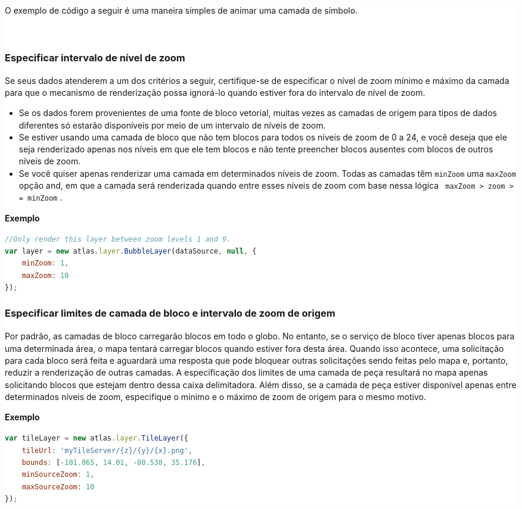 O exemplo de código a seguir é uma maneira simples de animar uma camada de símbolo.

<br/>

<iframe height="500" style="width: 100%;" scrolling="no" title="Animação da camada de símbolo" src="https://codepen.io/azuremaps/embed/oNgGzRd?height=500&theme-id=default&default-tab=js,result" frameborder="no" allowtransparency="true" allowfullscreen="true">
Veja a <a href='https://codepen.io/azuremaps/pen/oNgGzRd'>animação da camada de símbolo</a> de caneta pelo Azure Maps ( <a href='https://codepen.io/azuremaps'>@azuremaps</a> ) em <a href='https://codepen.io'>CodePen</a>.
</iframe>

### <a name="specify-zoom-level-range"></a>Especificar intervalo de nível de zoom

Se seus dados atenderem a um dos critérios a seguir, certifique-se de especificar o nível de zoom mínimo e máximo da camada para que o mecanismo de renderização possa ignorá-lo quando estiver fora do intervalo de nível de zoom.

* Se os dados forem provenientes de uma fonte de bloco vetorial, muitas vezes as camadas de origem para tipos de dados diferentes só estarão disponíveis por meio de um intervalo de níveis de zoom.
* Se estiver usando uma camada de bloco que não tem blocos para todos os níveis de zoom de 0 a 24, e você deseja que ele seja renderizado apenas nos níveis em que ele tem blocos e não tente preencher blocos ausentes com blocos de outros níveis de zoom.
* Se você quiser apenas renderizar uma camada em determinados níveis de zoom.
Todas as camadas têm `minZoom` uma `maxZoom` opção and, em que a camada será renderizada quando entre esses níveis de zoom com base nessa lógica ` maxZoom > zoom >= minZoom` .

**Exemplo**

```javascript
//Only render this layer between zoom levels 1 and 9. 
var layer = new atlas.layer.BubbleLayer(dataSource, null, {
    minZoom: 1,
    maxZoom: 10
});
```

### <a name="specify-tile-layer-bounds-and-source-zoom-range"></a>Especificar limites de camada de bloco e intervalo de zoom de origem

Por padrão, as camadas de bloco carregarão blocos em todo o globo. No entanto, se o serviço de bloco tiver apenas blocos para uma determinada área, o mapa tentará carregar blocos quando estiver fora desta área. Quando isso acontece, uma solicitação para cada bloco será feita e aguardará uma resposta que pode bloquear outras solicitações sendo feitas pelo mapa e, portanto, reduzir a renderização de outras camadas. A especificação dos limites de uma camada de peça resultará no mapa apenas solicitando blocos que estejam dentro dessa caixa delimitadora. Além disso, se a camada de peça estiver disponível apenas entre determinados níveis de zoom, especifique o mínimo e o máximo de zoom de origem para o mesmo motivo.

**Exemplo**

```javascript
var tileLayer = new atlas.layer.TileLayer({
    tileUrl: 'myTileServer/{z}/{y}/{x}.png',
    bounds: [-101.065, 14.01, -80.538, 35.176],
    minSourceZoom: 1,
    maxSourceZoom: 10
});
```
